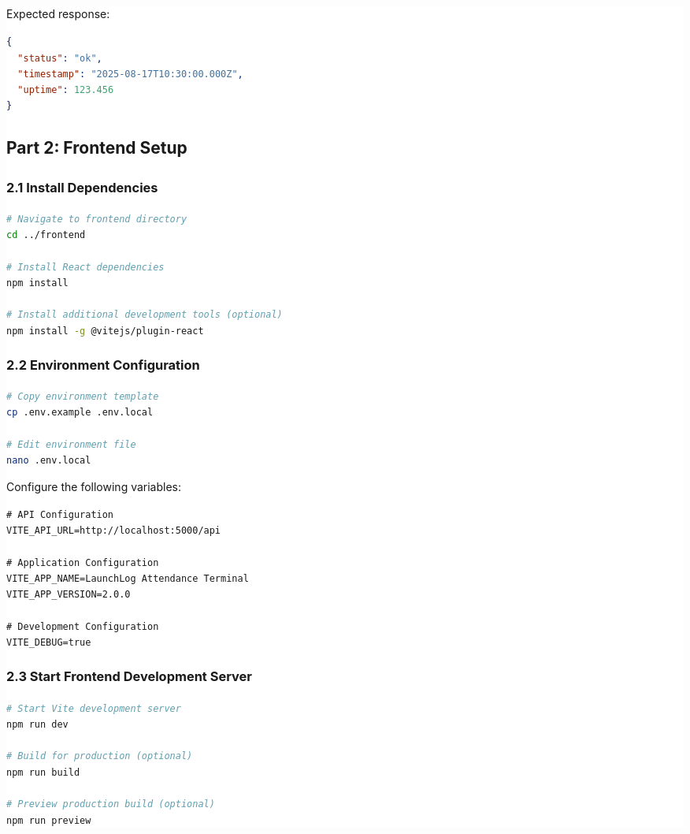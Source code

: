 Expected response:
```json
{
  "status": "ok",
  "timestamp": "2025-08-17T10:30:00.000Z",
  "uptime": 123.456
}
```

## Part 2: Frontend Setup

### 2.1 Install Dependencies

```bash
# Navigate to frontend directory
cd ../frontend

# Install React dependencies
npm install

# Install additional development tools (optional)
npm install -g @vitejs/plugin-react
```

### 2.2 Environment Configuration

```bash
# Copy environment template
cp .env.example .env.local

# Edit environment file
nano .env.local
```

Configure the following variables:
```env
# API Configuration
VITE_API_URL=http://localhost:5000/api

# Application Configuration
VITE_APP_NAME=LaunchLog Attendance Terminal
VITE_APP_VERSION=2.0.0

# Development Configuration
VITE_DEBUG=true
```

### 2.3 Start Frontend Development Server

```bash
# Start Vite development server
npm run dev

# Build for production (optional)
npm run build

# Preview production build (optional)
npm run preview
```
